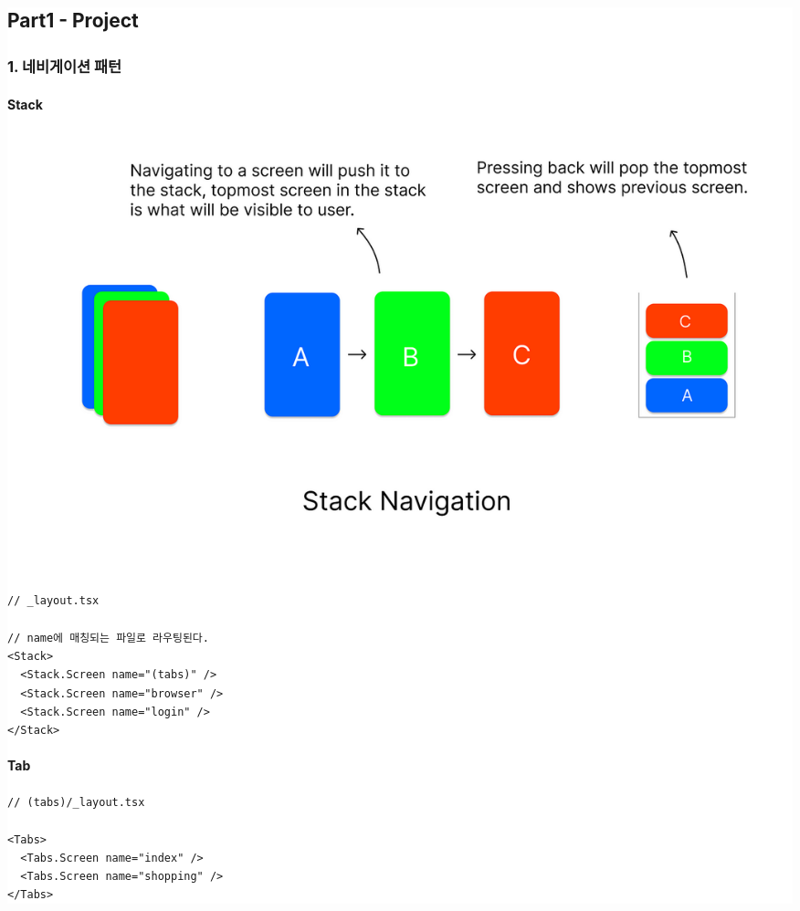 ## Part1 - Project

### 1. 네비게이션 패턴

#### Stack

![](/images/2024-12-17-react-native-webview-part1/image04.png)

```tsx
// _layout.tsx

// name에 매칭되는 파일로 라우팅된다.
<Stack>
  <Stack.Screen name="(tabs)" />
  <Stack.Screen name="browser" />
  <Stack.Screen name="login" />
</Stack>
```

#### Tab

```tsx
// (tabs)/_layout.tsx

<Tabs>
  <Tabs.Screen name="index" />
  <Tabs.Screen name="shopping" />
</Tabs>
```
